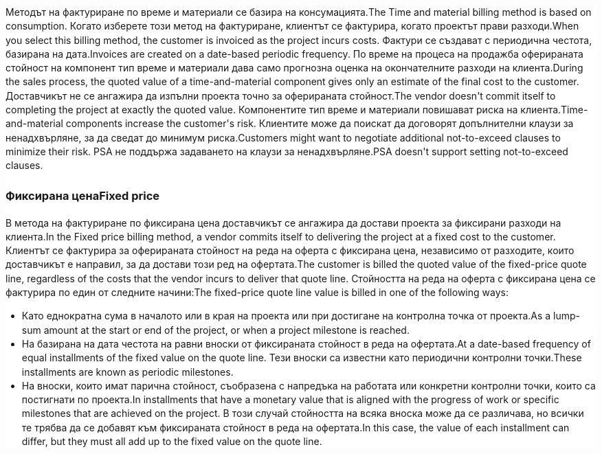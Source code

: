 <span data-ttu-id="90101-141">Методът на фактуриране по време и материали се базира на консумацията.</span><span class="sxs-lookup"><span data-stu-id="90101-141">The Time and material billing method is based on consumption.</span></span> <span data-ttu-id="90101-142">Когато изберете този метод на фактуриране, клиентът се фактурира, когато проектът прави разходи.</span><span class="sxs-lookup"><span data-stu-id="90101-142">When you select this billing method, the customer is invoiced as the project incurs costs.</span></span> <span data-ttu-id="90101-143">Фактури се създават с периодична честота, базирана на дата.</span><span class="sxs-lookup"><span data-stu-id="90101-143">Invoices are created on a date-based periodic frequency.</span></span> <span data-ttu-id="90101-144">По време на процеса на продажба оферираната стойност на компонент тип време и материали дава само прогнозна оценка на окончателните разходи на клиента.</span><span class="sxs-lookup"><span data-stu-id="90101-144">During the sales process, the quoted value of a time-and-material component gives only an estimate of the final cost to the customer.</span></span> <span data-ttu-id="90101-145">Доставчикът не се ангажира да изпълни проекта точно за оферираната стойност.</span><span class="sxs-lookup"><span data-stu-id="90101-145">The vendor doesn't commit itself to completing the project at exactly the quoted value.</span></span> <span data-ttu-id="90101-146">Компонентите тип време и материали повишават риска на клиента.</span><span class="sxs-lookup"><span data-stu-id="90101-146">Time-and-material components increase the customer's risk.</span></span> <span data-ttu-id="90101-147">Клиентите може да поискат да договорят допълнителни клаузи за ненадхвърляне, за да сведат до минимум риска.</span><span class="sxs-lookup"><span data-stu-id="90101-147">Customers might want to negotiate additional not-to-exceed clauses to minimize their risk.</span></span> <span data-ttu-id="90101-148">PSA не поддържа задаването на клаузи за ненадхвърляне.</span><span class="sxs-lookup"><span data-stu-id="90101-148">PSA doesn't support setting not-to-exceed clauses.</span></span>

### <a name="fixed-price"></a><span data-ttu-id="90101-149">Фиксирана цена</span><span class="sxs-lookup"><span data-stu-id="90101-149">Fixed price</span></span>

<span data-ttu-id="90101-150">В метода на фактуриране по фиксирана цена доставчикът се ангажира да достави проекта за фиксирани разходи на клиента.</span><span class="sxs-lookup"><span data-stu-id="90101-150">In the Fixed price billing method, a vendor commits itself to delivering the project at a fixed cost to the customer.</span></span> <span data-ttu-id="90101-151">Клиентът се фактурира за оферираната стойност на реда на оферта с фиксирана цена, независимо от разходите, които доставчикът е направил, за да достави този ред на офертата.</span><span class="sxs-lookup"><span data-stu-id="90101-151">The customer is billed the quoted value of the fixed-price quote line, regardless of the costs that the vendor incurs to deliver that quote line.</span></span> <span data-ttu-id="90101-152">Стойността на реда на оферта с фиксирана цена се фактурира по един от следните начини:</span><span class="sxs-lookup"><span data-stu-id="90101-152">The fixed-price quote line value is billed in one of the following ways:</span></span> 

- <span data-ttu-id="90101-153">Като еднократна сума в началото или в края на проекта или при достигане на контролна точка от проекта.</span><span class="sxs-lookup"><span data-stu-id="90101-153">As a lump-sum amount at the start or end of the project, or when a project milestone is reached.</span></span> 
- <span data-ttu-id="90101-154">На базирана на дата честота на равни вноски от фиксираната стойност в реда на офертата.</span><span class="sxs-lookup"><span data-stu-id="90101-154">At a date-based frequency of equal installments of the fixed value on the quote line.</span></span> <span data-ttu-id="90101-155">Тези вноски са известни като периодични контролни точки.</span><span class="sxs-lookup"><span data-stu-id="90101-155">These installments are known as periodic milestones.</span></span>
- <span data-ttu-id="90101-156">На вноски, които имат парична стойност, съобразена с напредъка на работата или конкретни контролни точки, които са постигнати по проекта.</span><span class="sxs-lookup"><span data-stu-id="90101-156">In installments that have a monetary value that is aligned with the progress of work or specific milestones that are achieved on the project.</span></span> <span data-ttu-id="90101-157">В този случай стойността на всяка вноска може да се различава, но всички те трябва да се добавят към фиксираната стойност в реда на офертата.</span><span class="sxs-lookup"><span data-stu-id="90101-157">In this case, the value of each installment can differ, but they must all add up to the fixed value on the quote line.</span></span>
